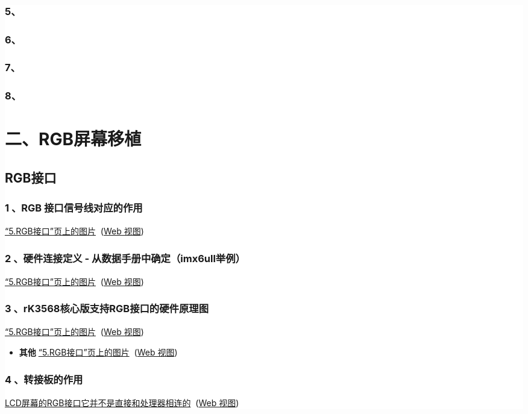 ### 5、


### 6、


### 7、


### 8、





# 二、RGB屏幕移植

## RGB接口
### 1 、RGB 接口信号线对应的作用
[“5.RGB接口”页上的图片](onenote:https://d.docs.live.net/52d4b76bb0ffcf51/Documents/\(RK3568\)Linux驱动开发/第二十六期_LCD.one#5.RGB接口&section-id={941C41F9-0C10-42B9-BBD5-4E4ABC5B7873}&page-id={EDFBFB5D-FC96-4EB2-AA7B-96D378F099A2}&object-id={5879B78B-DE2B-4E6F-8367-58C5A41C117B}&18)  ([Web 视图](https://onedrive.live.com/view.aspx?resid=52D4B76BB0FFCF51%21se8c325913f784bf694d429e5ee2ab2be&id=documents&wd=target%28%E7%AC%AC%E4%BA%8C%E5%8D%81%E5%85%AD%E6%9C%9F_LCD.one%7C941C41F9-0C10-42B9-BBD5-4E4ABC5B7873%2F5.RGB%E6%8E%A5%E5%8F%A3%7CEDFBFB5D-FC96-4EB2-AA7B-96D378F099A2%2F%29&wdpartid=%7bC5393359-415E-4F20-B112-268CEA96C17C%7d%7b1%7d&wdsectionfileid=52D4B76BB0FFCF51!s70abb153b86e4f5dbc7f8b1f144f1014))

### 2 、硬件连接定义 - 从数据手册中确定（imx6ull举例）
[“5.RGB接口”页上的图片](onenote:https://d.docs.live.net/52d4b76bb0ffcf51/Documents/\(RK3568\)Linux驱动开发/第二十六期_LCD.one#5.RGB接口&section-id={941C41F9-0C10-42B9-BBD5-4E4ABC5B7873}&page-id={EDFBFB5D-FC96-4EB2-AA7B-96D378F099A2}&object-id={5879B78B-DE2B-4E6F-8367-58C5A41C117B}&2B)  ([Web 视图](https://onedrive.live.com/view.aspx?resid=52D4B76BB0FFCF51%21se8c325913f784bf694d429e5ee2ab2be&id=documents&wd=target%28%E7%AC%AC%E4%BA%8C%E5%8D%81%E5%85%AD%E6%9C%9F_LCD.one%7C941C41F9-0C10-42B9-BBD5-4E4ABC5B7873%2F5.RGB%E6%8E%A5%E5%8F%A3%7CEDFBFB5D-FC96-4EB2-AA7B-96D378F099A2%2F%29&wdpartid=%7bC5393359-415E-4F20-B112-268CEA96C17C%7d%7b1%7d&wdsectionfileid=52D4B76BB0FFCF51!s70abb153b86e4f5dbc7f8b1f144f1014))

### 3 、rK3568核心版支持RGB接口的硬件原理图
[“5.RGB接口”页上的图片](onenote:https://d.docs.live.net/52d4b76bb0ffcf51/Documents/\(RK3568\)Linux驱动开发/第二十六期_LCD.one#5.RGB接口&section-id={941C41F9-0C10-42B9-BBD5-4E4ABC5B7873}&page-id={EDFBFB5D-FC96-4EB2-AA7B-96D378F099A2}&object-id={5879B78B-DE2B-4E6F-8367-58C5A41C117B}&6B)  ([Web 视图](https://onedrive.live.com/view.aspx?resid=52D4B76BB0FFCF51%21se8c325913f784bf694d429e5ee2ab2be&id=documents&wd=target%28%E7%AC%AC%E4%BA%8C%E5%8D%81%E5%85%AD%E6%9C%9F_LCD.one%7C941C41F9-0C10-42B9-BBD5-4E4ABC5B7873%2F5.RGB%E6%8E%A5%E5%8F%A3%7CEDFBFB5D-FC96-4EB2-AA7B-96D378F099A2%2F%29&wdpartid=%7bC5393359-415E-4F20-B112-268CEA96C17C%7d%7b1%7d&wdsectionfileid=52D4B76BB0FFCF51!s70abb153b86e4f5dbc7f8b1f144f1014))

- **其他**
[“5.RGB接口”页上的图片](onenote:https://d.docs.live.net/52d4b76bb0ffcf51/Documents/\(RK3568\)Linux驱动开发/第二十六期_LCD.one#5.RGB接口&section-id={941C41F9-0C10-42B9-BBD5-4E4ABC5B7873}&page-id={EDFBFB5D-FC96-4EB2-AA7B-96D378F099A2}&object-id={5879B78B-DE2B-4E6F-8367-58C5A41C117B}&98)  ([Web 视图](https://onedrive.live.com/view.aspx?resid=52D4B76BB0FFCF51%21se8c325913f784bf694d429e5ee2ab2be&id=documents&wd=target%28%E7%AC%AC%E4%BA%8C%E5%8D%81%E5%85%AD%E6%9C%9F_LCD.one%7C941C41F9-0C10-42B9-BBD5-4E4ABC5B7873%2F5.RGB%E6%8E%A5%E5%8F%A3%7CEDFBFB5D-FC96-4EB2-AA7B-96D378F099A2%2F%29&wdpartid=%7bC5393359-415E-4F20-B112-268CEA96C17C%7d%7b1%7d&wdsectionfileid=52D4B76BB0FFCF51!s70abb153b86e4f5dbc7f8b1f144f1014))
### 4 、转接板的作用
[LCD屏幕的RGB接口它并不是直接和处理器相连的](onenote:https://d.docs.live.net/52d4b76bb0ffcf51/Documents/\(RK3568\)Linux驱动开发/第二十六期_LCD.one#5.RGB接口&section-id={941C41F9-0C10-42B9-BBD5-4E4ABC5B7873}&page-id={EDFBFB5D-FC96-4EB2-AA7B-96D378F099A2}&object-id={5879B78B-DE2B-4E6F-8367-58C5A41C117B}&DB)  ([Web 视图](https://onedrive.live.com/view.aspx?resid=52D4B76BB0FFCF51%21se8c325913f784bf694d429e5ee2ab2be&id=documents&wd=target%28%E7%AC%AC%E4%BA%8C%E5%8D%81%E5%85%AD%E6%9C%9F_LCD.one%7C941C41F9-0C10-42B9-BBD5-4E4ABC5B7873%2F5.RGB%E6%8E%A5%E5%8F%A3%7CEDFBFB5D-FC96-4EB2-AA7B-96D378F099A2%2F%29&wdpartid=%7bC5393359-415E-4F20-B112-268CEA96C17C%7d%7b1%7d&wdsectionfileid=52D4B76BB0FFCF51!s70abb153b86e4f5dbc7f8b1f144f1014))